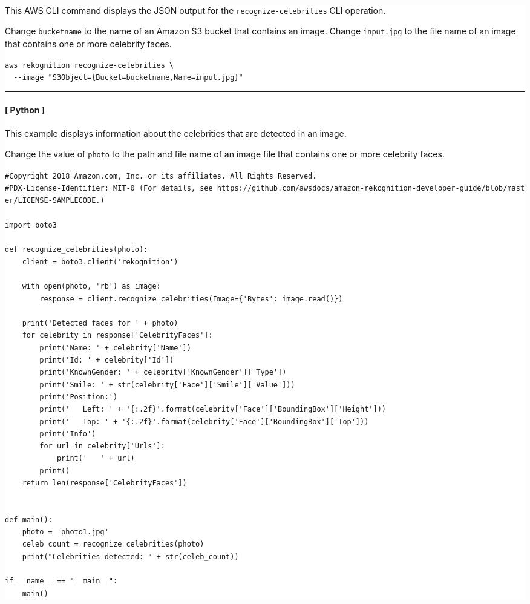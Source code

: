    This AWS CLI command displays the JSON output for the `recognize-celebrities` CLI operation\. 

   Change `bucketname` to the name of an Amazon S3 bucket that contains an image\. Change `input.jpg` to the file name of an image that contains one or more celebrity faces\.

   ```
   aws rekognition recognize-celebrities \
     --image "S3Object={Bucket=bucketname,Name=input.jpg}"
   ```

------
#### [ Python ]

   This example displays information about the celebrities that are detected in an image\. 

   Change the value of `photo` to the path and file name of an image file that contains one or more celebrity faces\.

   ```
   #Copyright 2018 Amazon.com, Inc. or its affiliates. All Rights Reserved.
   #PDX-License-Identifier: MIT-0 (For details, see https://github.com/awsdocs/amazon-rekognition-developer-guide/blob/master/LICENSE-SAMPLECODE.)
   
   import boto3
   
   def recognize_celebrities(photo):
       client = boto3.client('rekognition')
   
       with open(photo, 'rb') as image:
           response = client.recognize_celebrities(Image={'Bytes': image.read()})
   
       print('Detected faces for ' + photo)
       for celebrity in response['CelebrityFaces']:
           print('Name: ' + celebrity['Name'])
           print('Id: ' + celebrity['Id'])
           print('KnownGender: ' + celebrity['KnownGender']['Type'])
           print('Smile: ' + str(celebrity['Face']['Smile']['Value']))
           print('Position:')
           print('   Left: ' + '{:.2f}'.format(celebrity['Face']['BoundingBox']['Height']))
           print('   Top: ' + '{:.2f}'.format(celebrity['Face']['BoundingBox']['Top']))
           print('Info')
           for url in celebrity['Urls']:
               print('   ' + url)
           print()
       return len(response['CelebrityFaces'])
   
   
   def main():
       photo = 'photo1.jpg'
       celeb_count = recognize_celebrities(photo)
       print("Celebrities detected: " + str(celeb_count))
   
   if __name__ == "__main__":
       main()
   ```
